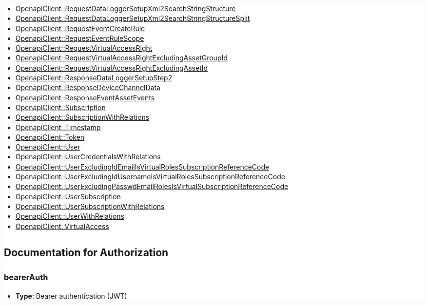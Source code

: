  - [OpenapiClient::RequestDataLoggerSetupXml2SearchStringStructure](docs/RequestDataLoggerSetupXml2SearchStringStructure.md)
 - [OpenapiClient::RequestDataLoggerSetupXml2SearchStringStructureSplit](docs/RequestDataLoggerSetupXml2SearchStringStructureSplit.md)
 - [OpenapiClient::RequestEventCreateRule](docs/RequestEventCreateRule.md)
 - [OpenapiClient::RequestEventRuleScope](docs/RequestEventRuleScope.md)
 - [OpenapiClient::RequestVirtualAccessRight](docs/RequestVirtualAccessRight.md)
 - [OpenapiClient::RequestVirtualAccessRightExcludingAssetGroupId](docs/RequestVirtualAccessRightExcludingAssetGroupId.md)
 - [OpenapiClient::RequestVirtualAccessRightExcludingAssetId](docs/RequestVirtualAccessRightExcludingAssetId.md)
 - [OpenapiClient::ResponseDataLoggerSetupStep2](docs/ResponseDataLoggerSetupStep2.md)
 - [OpenapiClient::ResponseDeviceChannelData](docs/ResponseDeviceChannelData.md)
 - [OpenapiClient::ResponseEventAssetEvents](docs/ResponseEventAssetEvents.md)
 - [OpenapiClient::Subscription](docs/Subscription.md)
 - [OpenapiClient::SubscriptionWithRelations](docs/SubscriptionWithRelations.md)
 - [OpenapiClient::Timestamp](docs/Timestamp.md)
 - [OpenapiClient::Token](docs/Token.md)
 - [OpenapiClient::User](docs/User.md)
 - [OpenapiClient::UserCredentialsWithRelations](docs/UserCredentialsWithRelations.md)
 - [OpenapiClient::UserExcludingIdEmailIsVirtualRolesSubscriptionReferenceCode](docs/UserExcludingIdEmailIsVirtualRolesSubscriptionReferenceCode.md)
 - [OpenapiClient::UserExcludingIdUsernameIsVirtualRolesSubscriptionReferenceCode](docs/UserExcludingIdUsernameIsVirtualRolesSubscriptionReferenceCode.md)
 - [OpenapiClient::UserExcludingPasswdEmailRolesIsVirtualSubscriptionReferenceCode](docs/UserExcludingPasswdEmailRolesIsVirtualSubscriptionReferenceCode.md)
 - [OpenapiClient::UserSubscription](docs/UserSubscription.md)
 - [OpenapiClient::UserSubscriptionWithRelations](docs/UserSubscriptionWithRelations.md)
 - [OpenapiClient::UserWithRelations](docs/UserWithRelations.md)
 - [OpenapiClient::VirtualAccess](docs/VirtualAccess.md)


## Documentation for Authorization


### bearerAuth

- **Type**: Bearer authentication (JWT)

